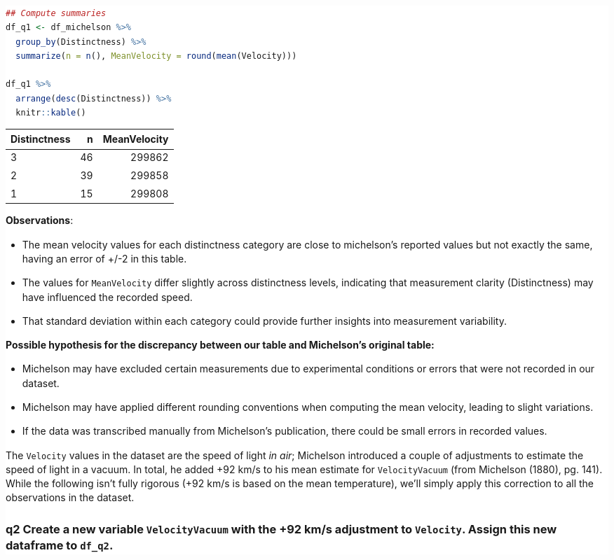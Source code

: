 ``` r
## Compute summaries
df_q1 <- df_michelson %>%
  group_by(Distinctness) %>% 
  summarize(n = n(), MeanVelocity = round(mean(Velocity)))

df_q1 %>%
  arrange(desc(Distinctness)) %>%
  knitr::kable()
```

| Distinctness |   n | MeanVelocity |
|:-------------|----:|-------------:|
| 3            |  46 |       299862 |
| 2            |  39 |       299858 |
| 1            |  15 |       299808 |

**Observations**:

- The mean velocity values for each distinctness category are close to
  michelson’s reported values but not exactly the same, having an error
  of +/-2 in this table.

- The values for `MeanVelocity` differ slightly across distinctness
  levels, indicating that measurement clarity (Distinctness) may have
  influenced the recorded speed.

- That standard deviation within each category could provide further
  insights into measurement variability.

**Possible hypothesis for the discrepancy between our table and
Michelson’s original table:**

- Michelson may have excluded certain measurements due to experimental
  conditions or errors that were not recorded in our dataset.

- Michelson may have applied different rounding conventions when
  computing the mean velocity, leading to slight variations.

- If the data was transcribed manually from Michelson’s publication,
  there could be small errors in recorded values.

The `Velocity` values in the dataset are the speed of light *in air*;
Michelson introduced a couple of adjustments to estimate the speed of
light in a vacuum. In total, he added $+92$ km/s to his mean estimate
for `VelocityVacuum` (from Michelson (1880), pg. 141). While the
following isn’t fully rigorous ($+92$ km/s is based on the mean
temperature), we’ll simply apply this correction to all the observations
in the dataset.

### **q2** Create a new variable `VelocityVacuum` with the $+92$ km/s adjustment to `Velocity`. Assign this new dataframe to `df_q2`.
